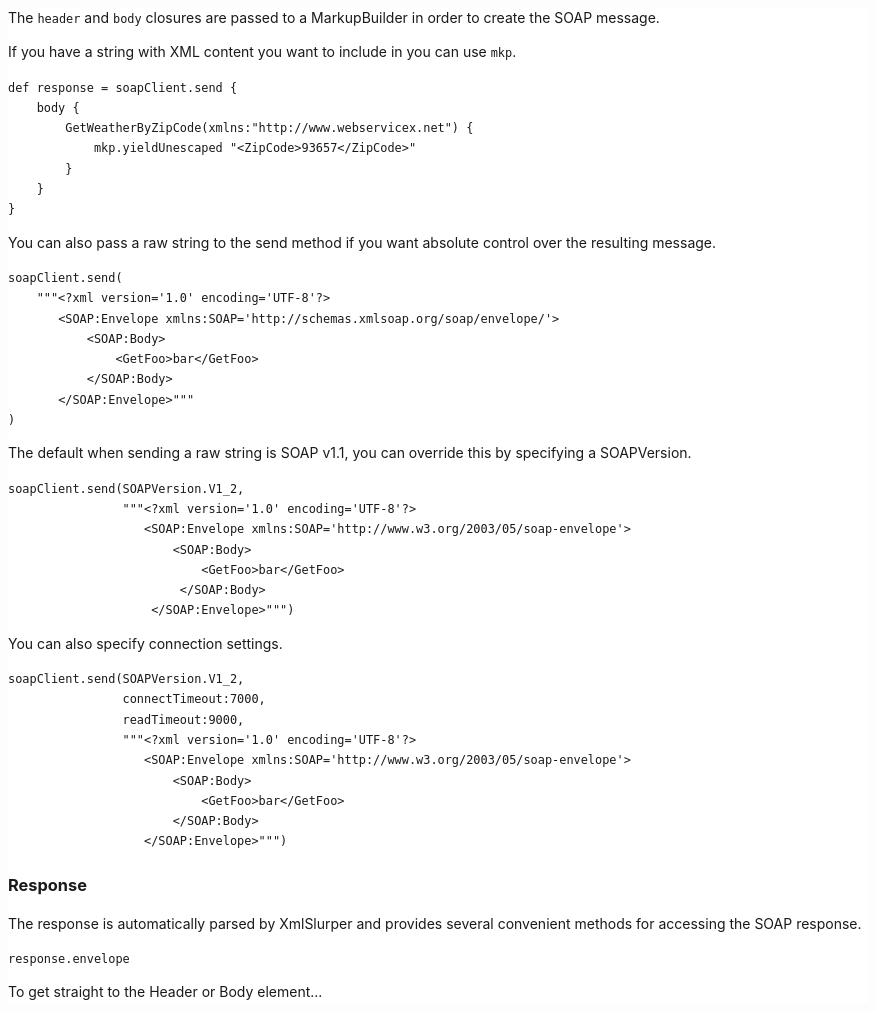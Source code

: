 The `header` and `body` closures are passed to a MarkupBuilder in order to create the SOAP message.

If you have a string with XML content you want to include in you can use `mkp`.

    def response = soapClient.send {
        body {
            GetWeatherByZipCode(xmlns:"http://www.webservicex.net") {
                mkp.yieldUnescaped "<ZipCode>93657</ZipCode>"
            }
        }
    }

You can also pass a raw string to the send method if you want absolute control over the resulting message.

    soapClient.send(
        """<?xml version='1.0' encoding='UTF-8'?>
           <SOAP:Envelope xmlns:SOAP='http://schemas.xmlsoap.org/soap/envelope/'>
               <SOAP:Body>
                   <GetFoo>bar</GetFoo>
               </SOAP:Body>
           </SOAP:Envelope>"""
    )

The default when sending a raw string is SOAP v1.1, you can override this by specifying a SOAPVersion.

    soapClient.send(SOAPVersion.V1_2,
                    """<?xml version='1.0' encoding='UTF-8'?>
                       <SOAP:Envelope xmlns:SOAP='http://www.w3.org/2003/05/soap-envelope'>
                           <SOAP:Body>
                               <GetFoo>bar</GetFoo>
                            </SOAP:Body>
                        </SOAP:Envelope>""")

You can also specify connection settings.

    soapClient.send(SOAPVersion.V1_2,
                    connectTimeout:7000,
                    readTimeout:9000,
                    """<?xml version='1.0' encoding='UTF-8'?>
                       <SOAP:Envelope xmlns:SOAP='http://www.w3.org/2003/05/soap-envelope'>
                           <SOAP:Body>
                               <GetFoo>bar</GetFoo>
                           </SOAP:Body>
                       </SOAP:Envelope>""")

### Response

The response is automatically parsed by XmlSlurper and provides several convenient methods for accessing the SOAP response.

`response.envelope`

To get straight to the Header or Body element...
